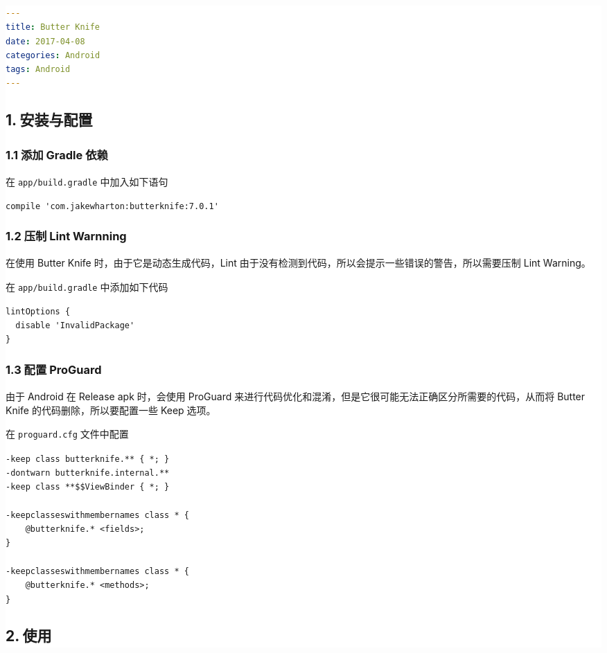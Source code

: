 ```yaml
---
title: Butter Knife
date: 2017-04-08
categories: Android
tags: Android
---
```


## 1. 安装与配置




### 1.1 添加 Gradle 依赖

在 `app/build.gradle` 中加入如下语句

```
compile 'com.jakewharton:butterknife:7.0.1'
```

### 1.2 压制 Lint Warnning

在使用 Butter Knife 时，由于它是动态生成代码，Lint 由于没有检测到代码，所以会提示一些错误的警告，所以需要压制 Lint Warning。

在 `app/build.gradle` 中添加如下代码

```
lintOptions {
  disable 'InvalidPackage'
}
```

### 1.3 配置 ProGuard

由于 Android 在 Release apk 时，会使用 ProGuard 来进行代码优化和混淆，但是它很可能无法正确区分所需要的代码，从而将 Butter Knife 的代码删除，所以要配置一些 Keep 选项。

在 `proguard.cfg` 文件中配置

```
-keep class butterknife.** { *; }
-dontwarn butterknife.internal.**
-keep class **$$ViewBinder { *; }

-keepclasseswithmembernames class * {
    @butterknife.* <fields>;
}

-keepclasseswithmembernames class * {
    @butterknife.* <methods>;
}
```

## 2. 使用

